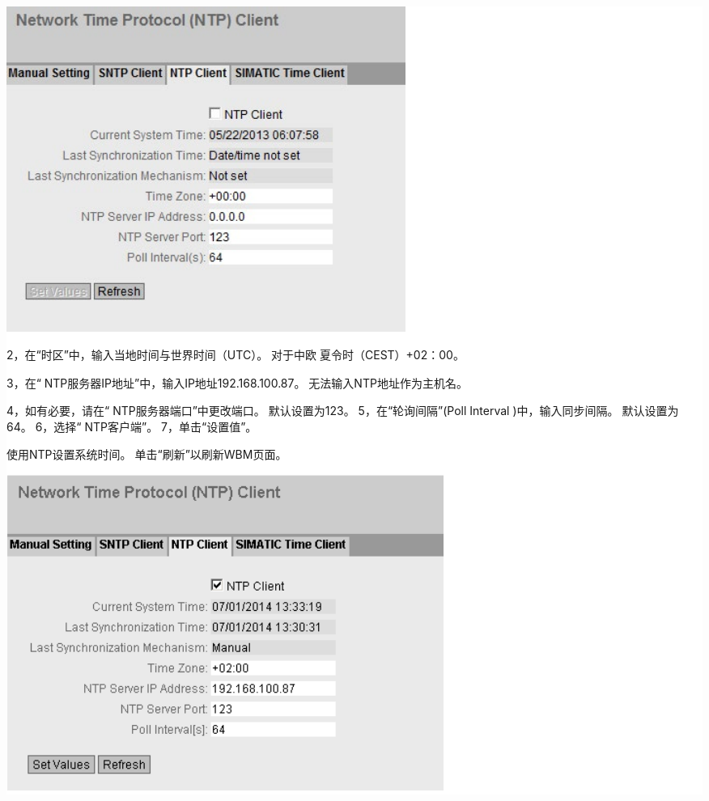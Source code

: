 ![](\pic\NTPClient.png)

2，在“时区”中，输入当地时间与世界时间（UTC）。 对于中欧
夏令时（CEST）+02：00。

3，在“ NTP服务器IP地址”中，输入IP地址192.168.100.87。 无法输入NTP地址作为主机名。

4，如有必要，请在“ NTP服务器端口”中更改端口。 默认设置为123。
5，在“轮询间隔”(Poll Interval )中，输入同步间隔。 默认设置为64。
6，选择“ NTP客户端”。
7，单击“设置值”。

使用NTP设置系统时间。 单击“刷新”以刷新WBM页面。

![](\pic\ConfigNTPClient.png)
